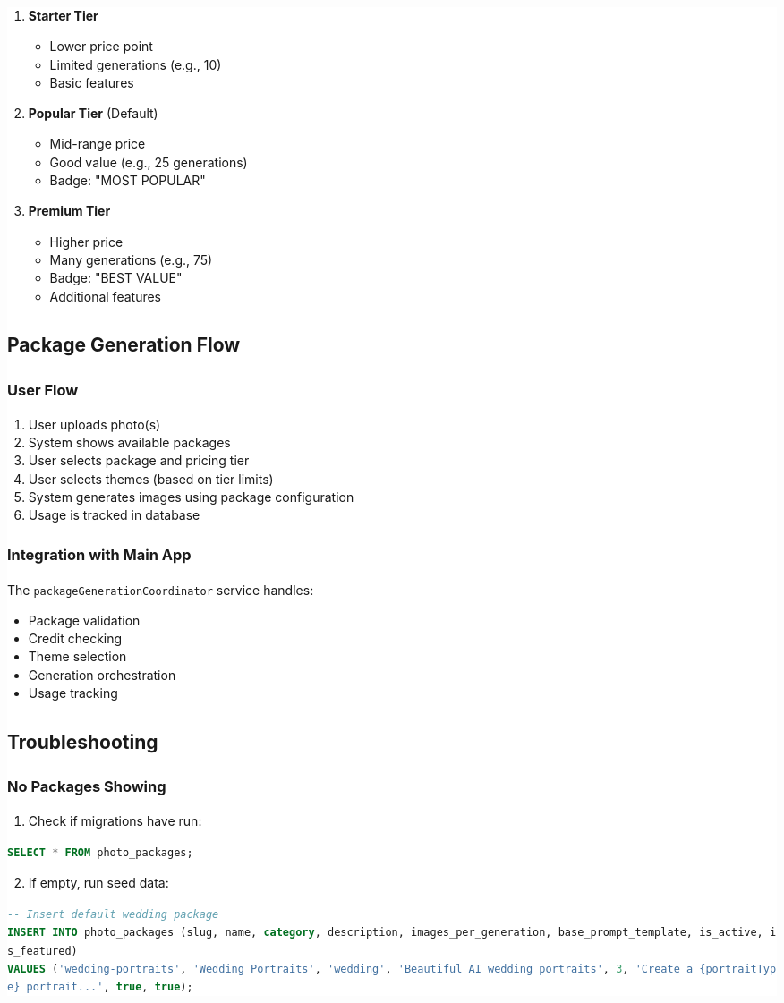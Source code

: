 1. **Starter Tier**
   - Lower price point
   - Limited generations (e.g., 10)
   - Basic features

2. **Popular Tier** (Default)
   - Mid-range price
   - Good value (e.g., 25 generations)
   - Badge: "MOST POPULAR"

3. **Premium Tier**
   - Higher price
   - Many generations (e.g., 75)
   - Badge: "BEST VALUE"
   - Additional features

## Package Generation Flow

### User Flow

1. User uploads photo(s)
2. System shows available packages
3. User selects package and pricing tier
4. User selects themes (based on tier limits)
5. System generates images using package configuration
6. Usage is tracked in database

### Integration with Main App

The `packageGenerationCoordinator` service handles:
- Package validation
- Credit checking
- Theme selection
- Generation orchestration
- Usage tracking

## Troubleshooting

### No Packages Showing

1. Check if migrations have run:
```sql
SELECT * FROM photo_packages;
```

2. If empty, run seed data:
```sql
-- Insert default wedding package
INSERT INTO photo_packages (slug, name, category, description, images_per_generation, base_prompt_template, is_active, is_featured)
VALUES ('wedding-portraits', 'Wedding Portraits', 'wedding', 'Beautiful AI wedding portraits', 3, 'Create a {portraitType} portrait...', true, true);
```
